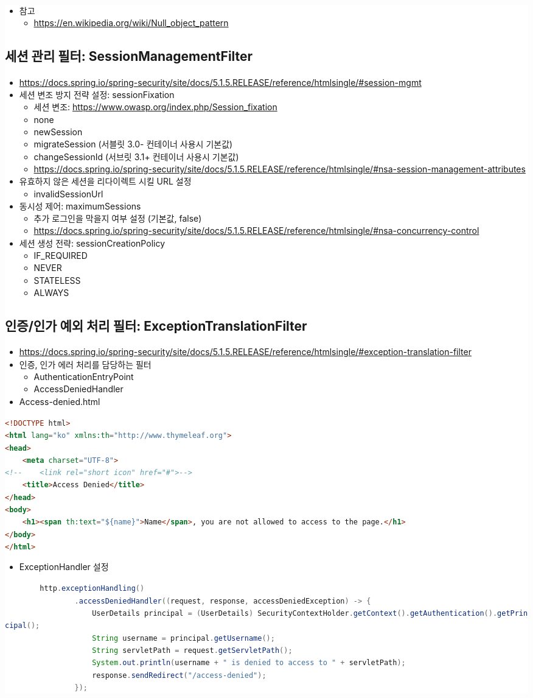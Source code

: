 - 참고
  * https://en.wikipedia.org/wiki/Null_object_pattern

## 세션 관리 필터: SessionManagementFilter
- https://docs.spring.io/spring-security/site/docs/5.1.5.RELEASE/reference/htmlsingle/#session-mgmt
- 세션 변조 방지 전략 설정: sessionFixation
  * 세션 변조: https://www.owasp.org/index.php/Session_fixation
  * none
  * newSession
  * migrateSession (서블릿 3.0- 컨테이너 사용시 기본값)
  * changeSessionId (서브릿 3.1+ 컨테이너 사용시 기본값)
  * https://docs.spring.io/spring-security/site/docs/5.1.5.RELEASE/reference/htmlsingle/#nsa-session-management-attributes
- 유효하지 않은 세션을 리다이렉트 시킬 URL 설정
  * invalidSessionUrl
- 동시성 제어: maximumSessions
  * 추가 로그인을 막을지 여부 설정 (기본값, false)
  * https://docs.spring.io/spring-security/site/docs/5.1.5.RELEASE/reference/htmlsingle/#nsa-concurrency-control
- 세션 생성 전략: sessionCreationPolicy
  * IF_REQUIRED
  * NEVER
  * STATELESS
  * ALWAYS

## 인증/인가 예외 처리 필터: ExceptionTranslationFilter
- https://docs.spring.io/spring-security/site/docs/5.1.5.RELEASE/reference/htmlsingle/#exception-translation-filter
- 인증, 인가 에러 처리를 담당하는 필터
  * AuthenticationEntryPoint
  * AccessDeniedHandler
- Access-denied.html

```html
<!DOCTYPE html>
<html lang="ko" xmlns:th="http://www.thymeleaf.org">
<head>
    <meta charset="UTF-8">
<!--    <link rel="short icon" href="#">-->
    <title>Access Denied</title>
</head>
<body>
    <h1><span th:text="${name}">Name</span>, you are not allowed to access to the page.</h1>
</body>
</html>
```

- ExceptionHandler 설정

```java
        http.exceptionHandling()
                .accessDeniedHandler((request, response, accessDeniedException) -> {
                    UserDetails principal = (UserDetails) SecurityContextHolder.getContext().getAuthentication().getPrincipal();
                    String username = principal.getUsername();
                    String servletPath = request.getServletPath();
                    System.out.println(username + " is denied to access to " + servletPath);
                    response.sendRedirect("/access-denied");
                });
```
